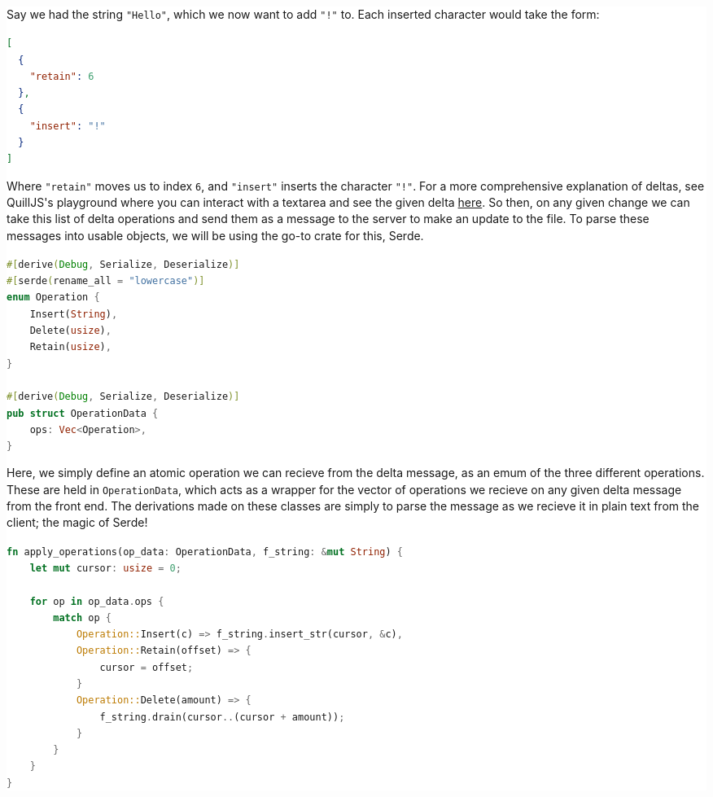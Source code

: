 Say we had the string `"Hello"`, which we now want to add `"!"` to. Each inserted character would take the form:
```json
[
  {
    "retain": 6
  },
  {
    "insert": "!"
  }
]
```
Where `"retain"` moves us to index `6`, and `"insert"` inserts the character `"!"`. For a more comprehensive explanation of deltas, see QuillJS's playground where you can interact with a textarea and see the given delta [here](https://quilljs.com/docs/delta/).
So then, on any given change we can take this list of delta operations and send them as a message to the server to make an update to the file. To parse these messages into usable objects, we will be using the go-to crate for this, Serde.
```rust
#[derive(Debug, Serialize, Deserialize)]
#[serde(rename_all = "lowercase")]
enum Operation {
    Insert(String),
    Delete(usize),
    Retain(usize),
}

#[derive(Debug, Serialize, Deserialize)]
pub struct OperationData {
    ops: Vec<Operation>,
}
```

Here, we simply define an atomic operation we can recieve from the delta message, as an emum of the three different operations. These are held in `OperationData`, which acts as a wrapper for the vector of operations we recieve on any given delta message from the front end. The derivations made on these classes are simply to parse the message as we recieve it in plain text from the client; the magic of Serde!

```rust
fn apply_operations(op_data: OperationData, f_string: &mut String) {
    let mut cursor: usize = 0;

    for op in op_data.ops {
        match op {
            Operation::Insert(c) => f_string.insert_str(cursor, &c),
            Operation::Retain(offset) => {
                cursor = offset;
            }
            Operation::Delete(amount) => {
                f_string.drain(cursor..(cursor + amount));
            }
        }
    }
}
```
